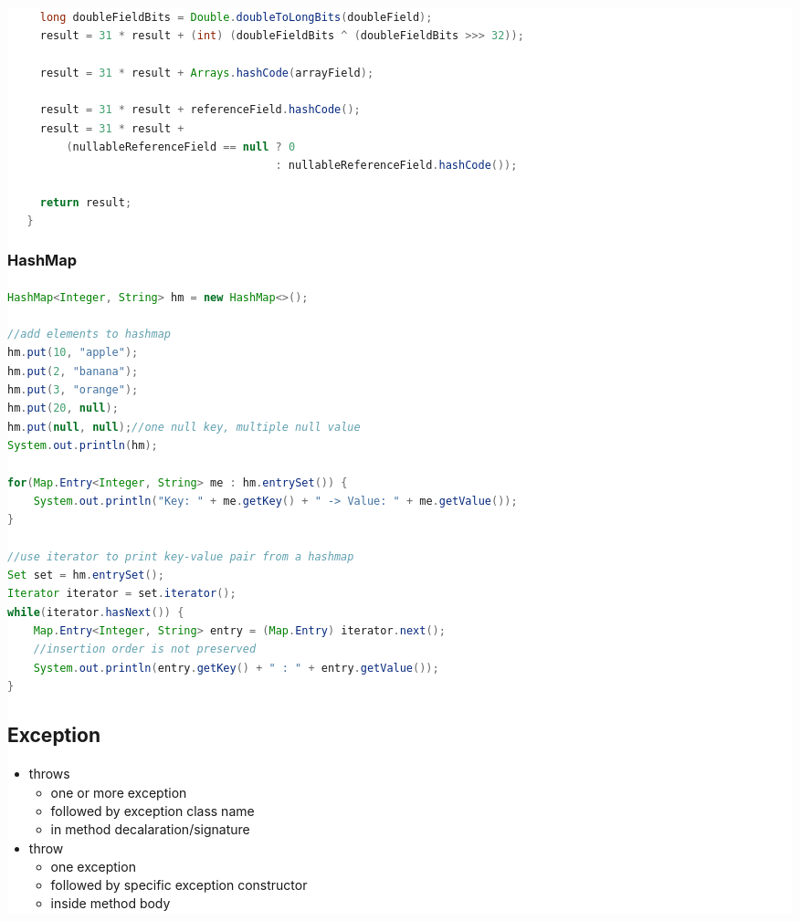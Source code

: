 ```java
     long doubleFieldBits = Double.doubleToLongBits(doubleField);
     result = 31 * result + (int) (doubleFieldBits ^ (doubleFieldBits >>> 32));

     result = 31 * result + Arrays.hashCode(arrayField);

     result = 31 * result + referenceField.hashCode();
     result = 31 * result +
         (nullableReferenceField == null ? 0
                                         : nullableReferenceField.hashCode());

     return result;
   }


```


### HashMap
```java
HashMap<Integer, String> hm = new HashMap<>();

//add elements to hashmap
hm.put(10, "apple");
hm.put(2, "banana");
hm.put(3, "orange");
hm.put(20, null);
hm.put(null, null);//one null key, multiple null value
System.out.println(hm);

for(Map.Entry<Integer, String> me : hm.entrySet()) {
    System.out.println("Key: " + me.getKey() + " -> Value: " + me.getValue());
}

//use iterator to print key-value pair from a hashmap
Set set = hm.entrySet();
Iterator iterator = set.iterator();
while(iterator.hasNext()) {
    Map.Entry<Integer, String> entry = (Map.Entry) iterator.next();
    //insertion order is not preserved
    System.out.println(entry.getKey() + " : " + entry.getValue());
}
```


## Exception

- throws
    + one or more exception
    + followed by exception class name
    + in method decalaration/signature
- throw
    + one exception
    + followed by specific exception constructor
    + inside method body
